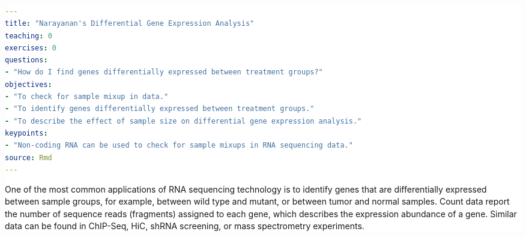 ```yaml
---
title: "Narayanan's Differential Gene Expression Analysis"
teaching: 0
exercises: 0
questions:
- "How do I find genes differentially expressed between treatment groups?"
objectives:
- "To check for sample mixup in data."
- "To identify genes differentially expressed between treatment groups."
- "To describe the effect of sample size on differential gene expression analysis."
keypoints:
- "Non-coding RNA can be used to check for sample mixups in RNA sequencing data."
source: Rmd
---
```




One of the most common applications of RNA sequencing technology is to identify genes that are differentially expressed between sample groups, for example, between wild type and mutant, or between tumor and normal samples. Count data report the number of sequence reads (fragments) assigned to each gene, which describes the expression abundance of a gene. Similar data can be found in ChIP-Seq, HiC, shRNA screening, or mass spectrometry experiments.
